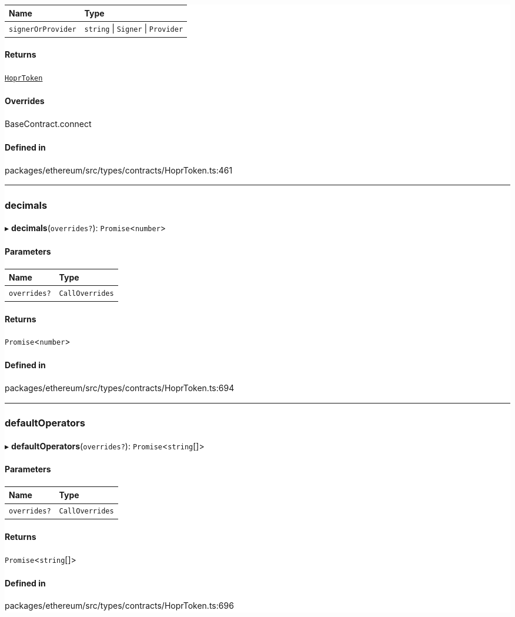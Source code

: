 | Name | Type |
| :------ | :------ |
| `signerOrProvider` | `string` \| `Signer` \| `Provider` |

#### Returns

[`HoprToken`](HoprToken.md)

#### Overrides

BaseContract.connect

#### Defined in

packages/ethereum/src/types/contracts/HoprToken.ts:461

___

### decimals

▸ **decimals**(`overrides?`): `Promise`<`number`\>

#### Parameters

| Name | Type |
| :------ | :------ |
| `overrides?` | `CallOverrides` |

#### Returns

`Promise`<`number`\>

#### Defined in

packages/ethereum/src/types/contracts/HoprToken.ts:694

___

### defaultOperators

▸ **defaultOperators**(`overrides?`): `Promise`<`string`[]\>

#### Parameters

| Name | Type |
| :------ | :------ |
| `overrides?` | `CallOverrides` |

#### Returns

`Promise`<`string`[]\>

#### Defined in

packages/ethereum/src/types/contracts/HoprToken.ts:696
